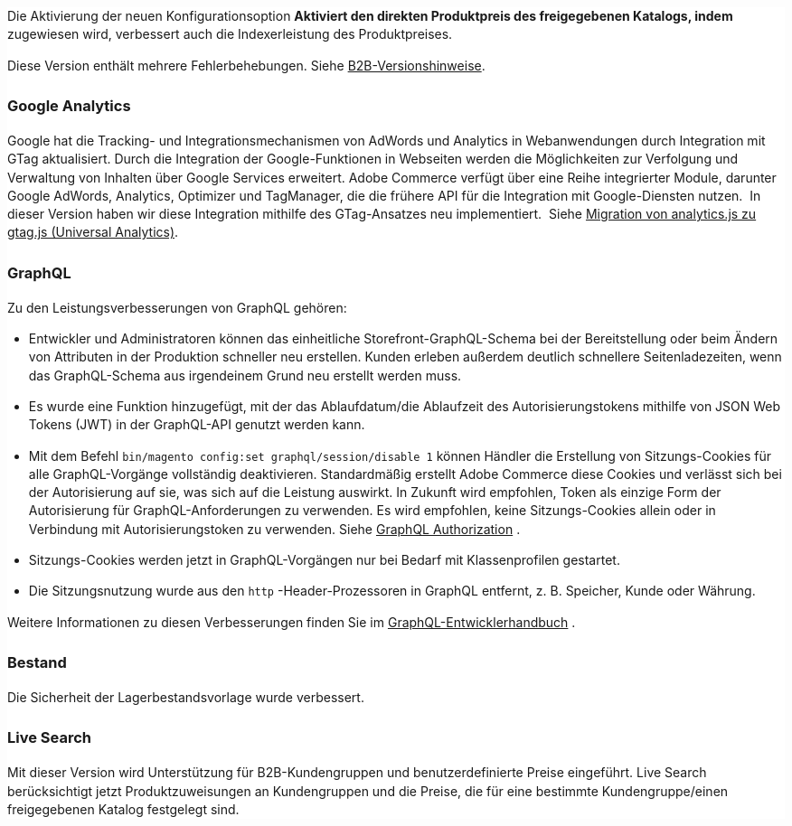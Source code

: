 Die Aktivierung der neuen Konfigurationsoption **Aktiviert den direkten Produktpreis des freigegebenen Katalogs, indem** zugewiesen wird, verbessert auch die Indexerleistung des Produktpreises. 

Diese Version enthält mehrere Fehlerbehebungen. Siehe [B2B-Versionshinweise](https://experienceleague.adobe.com/docs/commerce-admin/b2b/release-notes.html).

### Google Analytics

Google hat die Tracking- und Integrationsmechanismen von AdWords und Analytics in Webanwendungen durch Integration mit GTag aktualisiert. Durch die Integration der Google-Funktionen in Webseiten werden die Möglichkeiten zur Verfolgung und Verwaltung von Inhalten über Google Services erweitert. Adobe Commerce verfügt über eine Reihe integrierter Module, darunter Google AdWords, Analytics, Optimizer und TagManager, die die frühere API für die Integration mit Google-Diensten nutzen.  In dieser Version haben wir diese Integration mithilfe des GTag-Ansatzes neu implementiert. &#x200B; Siehe [Migration von analytics.js zu gtag.js (Universal Analytics)](https://developers.google.com/analytics/devguides/migration/ua/analyticsjs-to-gtagjs).

### GraphQL

Zu den Leistungsverbesserungen von GraphQL gehören:

* Entwickler und Administratoren können das einheitliche Storefront-GraphQL-Schema bei der Bereitstellung oder beim Ändern von Attributen in der Produktion schneller neu erstellen. Kunden erleben außerdem deutlich schnellere Seitenladezeiten, wenn das GraphQL-Schema aus irgendeinem Grund neu erstellt werden muss.

* Es wurde eine Funktion hinzugefügt, mit der das Ablaufdatum/die Ablaufzeit des Autorisierungstokens mithilfe von JSON Web Tokens (JWT) in der GraphQL-API genutzt werden kann.

* Mit dem Befehl `bin/magento config:set graphql/session/disable 1` können Händler die Erstellung von Sitzungs-Cookies für alle GraphQL-Vorgänge vollständig deaktivieren. Standardmäßig erstellt Adobe Commerce diese Cookies und verlässt sich bei der Autorisierung auf sie, was sich auf die Leistung auswirkt. In Zukunft wird empfohlen, Token als einzige Form der Autorisierung für GraphQL-Anforderungen zu verwenden. Es wird empfohlen, keine Sitzungs-Cookies allein oder in Verbindung mit Autorisierungstoken zu verwenden. Siehe [GraphQL Authorization](https://developer.adobe.com/commerce/webapi/graphql/authorization-tokens.html) .

* Sitzungs-Cookies werden jetzt in GraphQL-Vorgängen nur bei Bedarf mit Klassenprofilen gestartet. 

* Die Sitzungsnutzung wurde aus den `http` -Header-Prozessoren in GraphQL entfernt, z. B. Speicher, Kunde oder Währung. 

Weitere Informationen zu diesen Verbesserungen finden Sie im [GraphQL-Entwicklerhandbuch](https://developer.adobe.com/commerce/webapi/graphql/) .

### Bestand

Die Sicherheit der Lagerbestandsvorlage wurde verbessert.

### Live Search

Mit dieser Version wird Unterstützung für B2B-Kundengruppen und benutzerdefinierte Preise eingeführt. Live Search berücksichtigt jetzt Produktzuweisungen an Kundengruppen und die Preise, die für eine bestimmte Kundengruppe/einen freigegebenen Katalog festgelegt sind.
